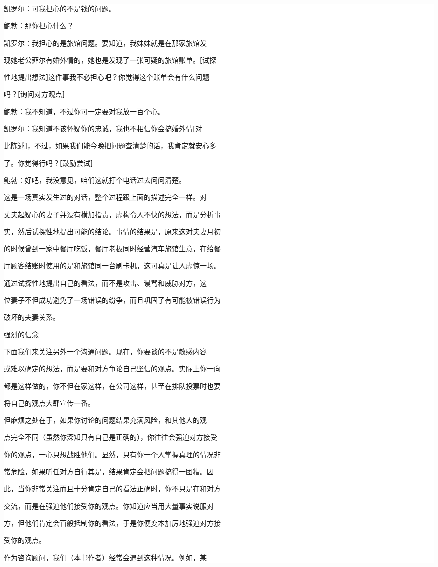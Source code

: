 凯罗尔：可我担心的不是钱的问题。

鲍勃：那你担心什么？

凯罗尔：我担心的是旅馆问题。要知道，我妹妹就是在那家旅馆发

现她老公菲尔有婚外情的，她也是发现了一张可疑的旅馆账单。[试探

性地提出想法]这件事我不必担心吧？你觉得这个账单会有什么问题

吗？[询问对方观点]

鲍勃：我不知道，不过你可一定要对我放一百个心。

凯罗尔：我知道不该怀疑你的忠诚，我也不相信你会搞婚外情[对

比陈述]，不过，如果我们能今晚把问题查清楚的话，我肯定就安心多

了。你觉得行吗？[鼓励尝试]

鲍勃：好吧，我没意见，咱们这就打个电话过去问问清楚。

这是一场真实发生过的对话，整个过程跟上面的描述完全一样。对

丈夫起疑心的妻子并没有横加指责，虚构令人不快的想法，而是分析事

实，然后试探性地提出可能的结论。事情的结果是，原来这对夫妻月初

的时候曾到一家中餐厅吃饭，餐厅老板同时经营汽车旅馆生意，在给餐

厅顾客结账时使用的是和旅馆同一台刷卡机，这可真是让人虚惊一场。

通过试探性地提出自己的看法，而不是攻击、谩骂和威胁对方，这

位妻子不但成功避免了一场错误的纷争，而且巩固了有可能被错误行为

破坏的夫妻关系。

强烈的信念

下面我们来关注另外一个沟通问题。现在，你要谈的不是敏感内容

或难以确定的想法，而是要和对方争论自己坚信的观点。实际上你一向

都是这样做的，你不但在家这样，在公司这样，甚至在排队投票时也要

将自己的观点大肆宣传一番。

但麻烦之处在于，如果你讨论的问题结果充满风险，和其他人的观

点完全不同（虽然你深知只有自己是正确的），你往往会强迫对方接受

你的观点，一心只想战胜他们。显然，只有你一个人掌握真理的情况非

常危险，如果听任对方自行其是，结果肯定会把问题搞得一团糟。因

此，当你非常关注而且十分肯定自己的看法正确时，你不只是在和对方

交流，而是在强迫他们接受你的观点。你知道应当用大量事实说服对

方，但他们肯定会百般抵制你的看法，于是你便变本加厉地强迫对方接

受你的观点。

作为咨询顾问，我们（本书作者）经常会遇到这种情况。例如，某
